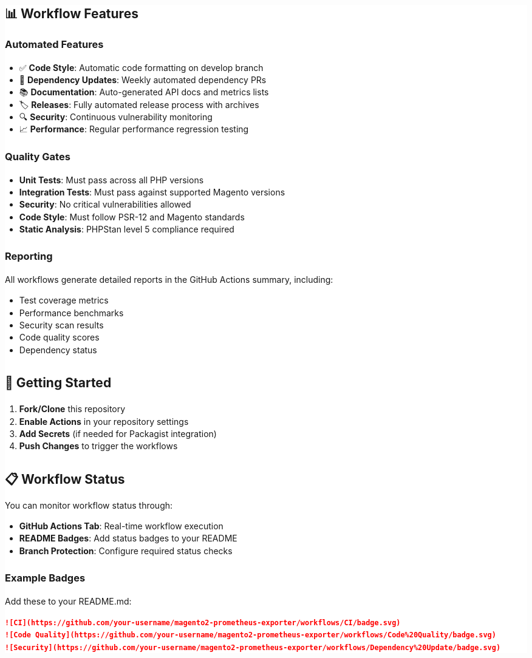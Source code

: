 ## 📊 Workflow Features

### Automated Features

- ✅ **Code Style**: Automatic code formatting on develop branch
- 🔄 **Dependency Updates**: Weekly automated dependency PRs
- 📚 **Documentation**: Auto-generated API docs and metrics lists
- 🏷️ **Releases**: Fully automated release process with archives
- 🔍 **Security**: Continuous vulnerability monitoring
- 📈 **Performance**: Regular performance regression testing

### Quality Gates

- **Unit Tests**: Must pass across all PHP versions
- **Integration Tests**: Must pass against supported Magento versions
- **Security**: No critical vulnerabilities allowed
- **Code Style**: Must follow PSR-12 and Magento standards
- **Static Analysis**: PHPStan level 5 compliance required

### Reporting

All workflows generate detailed reports in the GitHub Actions summary, including:

- Test coverage metrics
- Performance benchmarks
- Security scan results
- Code quality scores
- Dependency status

## 🚀 Getting Started

1. **Fork/Clone** this repository
2. **Enable Actions** in your repository settings
3. **Add Secrets** (if needed for Packagist integration)
4. **Push Changes** to trigger the workflows

## 📋 Workflow Status

You can monitor workflow status through:

- **GitHub Actions Tab**: Real-time workflow execution
- **README Badges**: Add status badges to your README
- **Branch Protection**: Configure required status checks

### Example Badges

Add these to your README.md:

```markdown
![CI](https://github.com/your-username/magento2-prometheus-exporter/workflows/CI/badge.svg)
![Code Quality](https://github.com/your-username/magento2-prometheus-exporter/workflows/Code%20Quality/badge.svg)
![Security](https://github.com/your-username/magento2-prometheus-exporter/workflows/Dependency%20Update/badge.svg)
```
